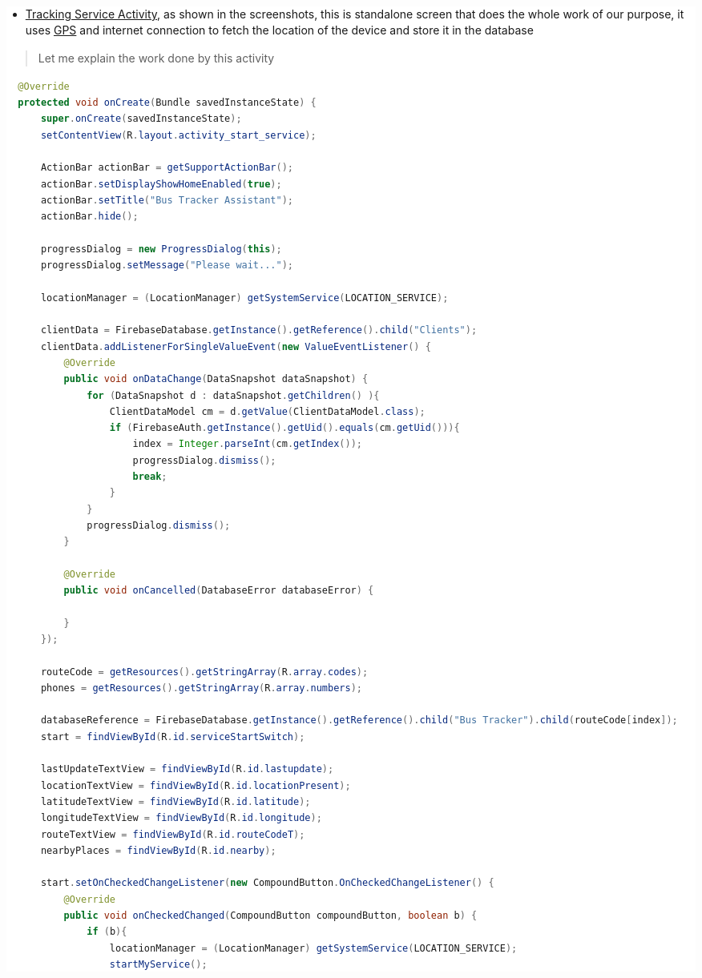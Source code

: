   * [Tracking Service Activity](https://github.com/fayaz07/BVRITBusAssistant/blob/master/app/src/main/java/fz/bvritbusassistant/StartService.java), as shown in the screenshots, this is standalone screen that does the whole work of our purpose, it uses [GPS](https://en.wikipedia.org/wiki/Global_Positioning_System) and internet connection to fetch the location of the device and store it in the database

  > Let me explain the work done by this activity
  
  ```java
    @Override
    protected void onCreate(Bundle savedInstanceState) {
        super.onCreate(savedInstanceState);
        setContentView(R.layout.activity_start_service);

        ActionBar actionBar = getSupportActionBar();
        actionBar.setDisplayShowHomeEnabled(true);
        actionBar.setTitle("Bus Tracker Assistant");
        actionBar.hide();

        progressDialog = new ProgressDialog(this);
        progressDialog.setMessage("Please wait...");

        locationManager = (LocationManager) getSystemService(LOCATION_SERVICE);

        clientData = FirebaseDatabase.getInstance().getReference().child("Clients");
        clientData.addListenerForSingleValueEvent(new ValueEventListener() {
            @Override
            public void onDataChange(DataSnapshot dataSnapshot) {
                for (DataSnapshot d : dataSnapshot.getChildren() ){
                    ClientDataModel cm = d.getValue(ClientDataModel.class);
                    if (FirebaseAuth.getInstance().getUid().equals(cm.getUid())){
                        index = Integer.parseInt(cm.getIndex());
                        progressDialog.dismiss();
                        break;
                    }
                }
                progressDialog.dismiss();
            }

            @Override
            public void onCancelled(DatabaseError databaseError) {

            }
        });

        routeCode = getResources().getStringArray(R.array.codes);
        phones = getResources().getStringArray(R.array.numbers);

        databaseReference = FirebaseDatabase.getInstance().getReference().child("Bus Tracker").child(routeCode[index]);
        start = findViewById(R.id.serviceStartSwitch);

        lastUpdateTextView = findViewById(R.id.lastupdate);
        locationTextView = findViewById(R.id.locationPresent);
        latitudeTextView = findViewById(R.id.latitude);
        longitudeTextView = findViewById(R.id.longitude);
        routeTextView = findViewById(R.id.routeCodeT);
        nearbyPlaces = findViewById(R.id.nearby);

        start.setOnCheckedChangeListener(new CompoundButton.OnCheckedChangeListener() {
            @Override
            public void onCheckedChanged(CompoundButton compoundButton, boolean b) {
                if (b){
                    locationManager = (LocationManager) getSystemService(LOCATION_SERVICE);
                    startMyService();
  ```